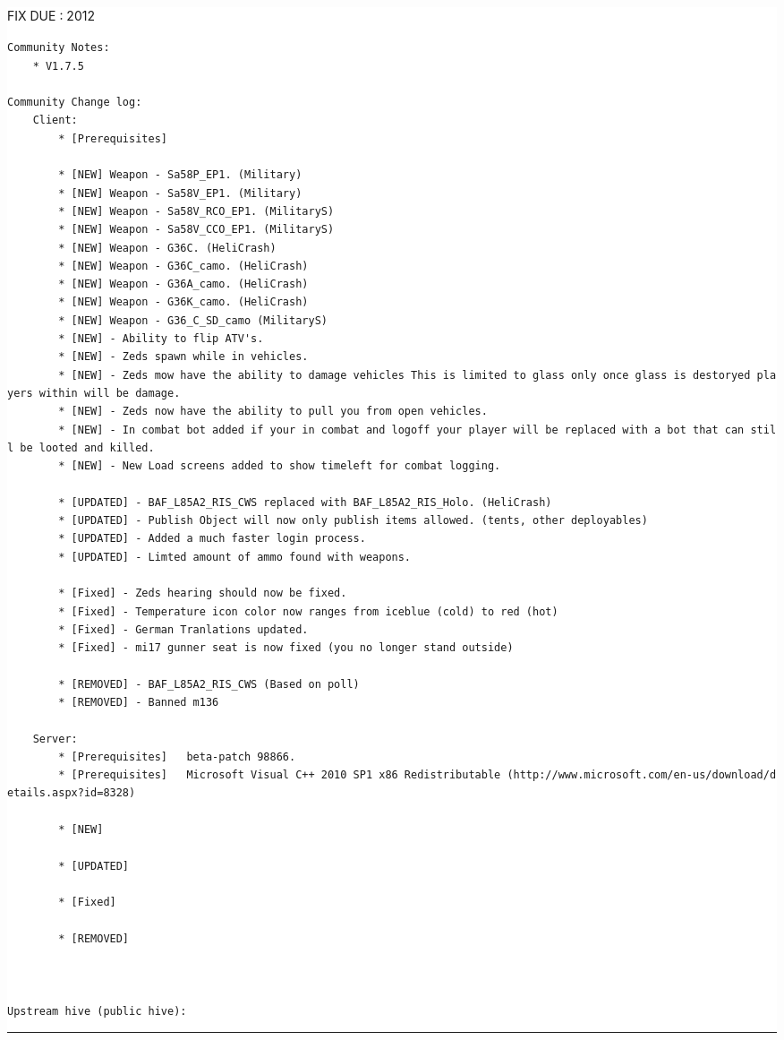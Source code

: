 FIX DUE : 2012

	Community Notes: 
		* V1.7.5

	Community Change log:
		Client:
			* [Prerequisites]
			
			* [NEW]	Weapon - Sa58P_EP1. (Military)
			* [NEW]	Weapon - Sa58V_EP1. (Military)
			* [NEW]	Weapon - Sa58V_RCO_EP1. (MilitaryS)
			* [NEW]	Weapon - Sa58V_CCO_EP1. (MilitaryS)
			* [NEW]	Weapon - G36C. (HeliCrash)
			* [NEW]	Weapon - G36C_camo. (HeliCrash)
			* [NEW]	Weapon - G36A_camo. (HeliCrash)
			* [NEW]	Weapon - G36K_camo. (HeliCrash)
			* [NEW]	Weapon - G36_C_SD_camo (MilitaryS)
			* [NEW] - Ability to flip ATV's.
			* [NEW] - Zeds spawn while in vehicles.
			* [NEW] - Zeds mow have the ability to damage vehicles This is limited to glass only once glass is destoryed players within will be damage.
			* [NEW] - Zeds now have the ability to pull you from open vehicles.
			* [NEW] - In combat bot added if your in combat and logoff your player will be replaced with a bot that can still be looted and killed.
			* [NEW] - New Load screens added to show timeleft for combat logging.

			* [UPDATED] - BAF_L85A2_RIS_CWS replaced with BAF_L85A2_RIS_Holo. (HeliCrash)
			* [UPDATED] - Publish Object will now only publish items allowed. (tents, other deployables)
			* [UPDATED] - Added a much faster login process.
			* [UPDATED] - Limted amount of ammo found with weapons.

			* [Fixed] - Zeds hearing should now be fixed.
			* [Fixed] - Temperature icon color now ranges from iceblue (cold) to red (hot)
			* [Fixed] - German Tranlations updated.
			* [Fixed] - mi17 gunner seat is now fixed (you no longer stand outside)

			* [REMOVED]	- BAF_L85A2_RIS_CWS (Based on poll)
			* [REMOVED]	- Banned m136
			
		Server:
			* [Prerequisites]	beta-patch 98866.
			* [Prerequisites]	Microsoft Visual C++ 2010 SP1 x86 Redistributable (http://www.microsoft.com/en-us/download/details.aspx?id=8328)
			
			* [NEW]

			* [UPDATED] 

			* [Fixed]

			* [REMOVED]	



    Upstream hive (public hive):

______________________
